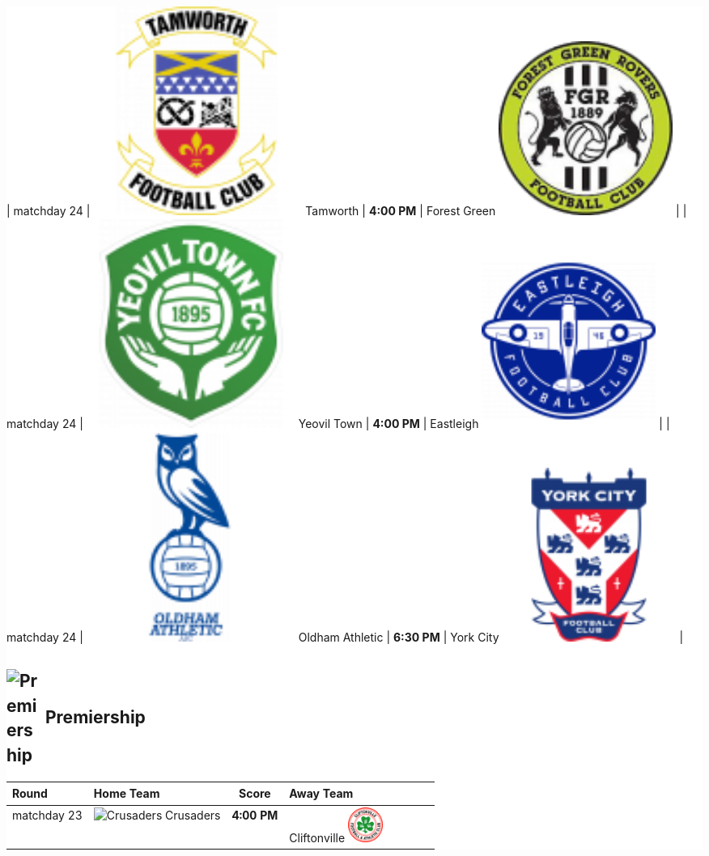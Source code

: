 | matchday 24 | <img src='https://github.com/salimt/Transfermarkt-ETL-and-LIVE-Scores/raw/main/live_scores/icons/Tamworth/Tamworth_icon.png' alt='Tamworth' width='30%' height='30%' /> Tamworth | **4:00 PM** | Forest Green <img src='https://github.com/salimt/Transfermarkt-ETL-and-LIVE-Scores/raw/main/live_scores/icons/Forest Green/Forest Green_icon.png' alt='Forest Green' width='25%' height='25%' /> |
| matchday 24 | <img src='https://github.com/salimt/Transfermarkt-ETL-and-LIVE-Scores/raw/main/live_scores/icons/Yeovil Town/Yeovil Town_icon.png' alt='Yeovil Town' width='30%' height='30%' /> Yeovil Town | **4:00 PM** | Eastleigh <img src='https://github.com/salimt/Transfermarkt-ETL-and-LIVE-Scores/raw/main/live_scores/icons/Eastleigh/Eastleigh_icon.png' alt='Eastleigh' width='25%' height='25%' /> |
| matchday 24 | <img src='https://github.com/salimt/Transfermarkt-ETL-and-LIVE-Scores/raw/main/live_scores/icons/Oldham Athletic/Oldham Athletic_icon.png' alt='Oldham Athletic' width='30%' height='30%' /> Oldham Athletic | **6:30 PM** | York City <img src='https://github.com/salimt/Transfermarkt-ETL-and-LIVE-Scores/raw/main/live_scores/icons/York City/York City_icon.png' alt='York City' width='25%' height='25%' /> |

</div>

## <img src='https://github.com/salimt/Transfermarkt-ETL-and-LIVE-Scores/raw/main/live_scores/icons/Premiership/Premiership_icon.png' alt='Premiership' style='width:5%; height:5%; display:inline-block; vertical-align:middle;' /> Premiership

<div align='center'>

| Round | Home Team | Score | Away Team |
|:------|:----------|:-----:|:----------|
| matchday 23 | <img src='https://github.com/salimt/Transfermarkt-ETL-and-LIVE-Scores/raw/main/live_scores/icons/Crusaders/Crusaders_icon.png' alt='Crusaders' width='30%' height='30%' /> Crusaders | **4:00 PM** | Cliftonville <img src='https://github.com/salimt/Transfermarkt-ETL-and-LIVE-Scores/raw/main/live_scores/icons/Cliftonville/Cliftonville_icon.png' alt='Cliftonville' width='25%' height='25%' /> |